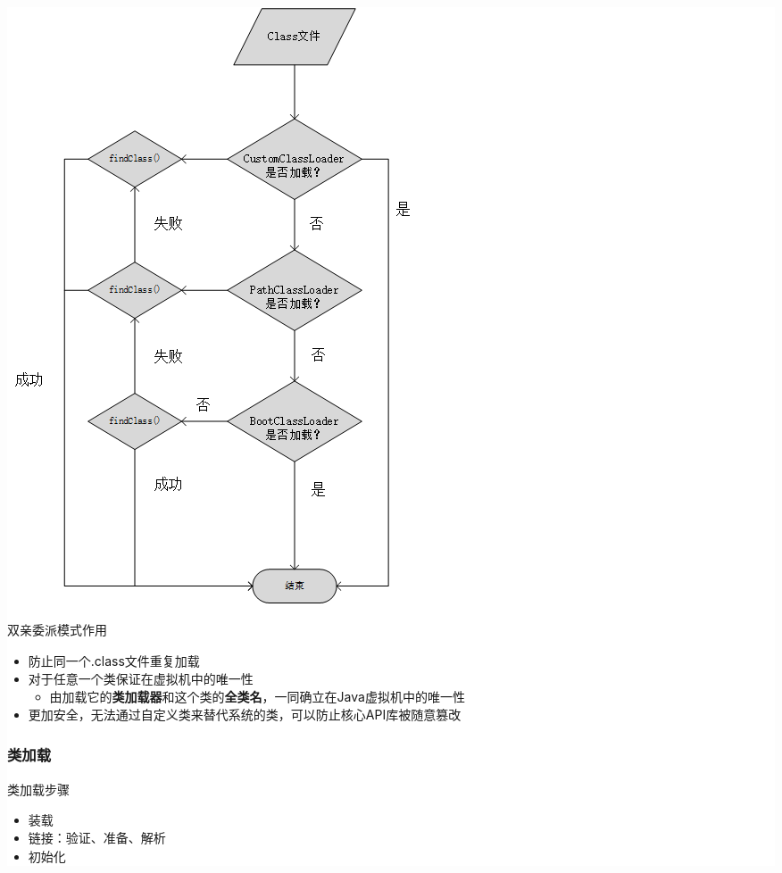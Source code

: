 ![](img/双亲委派机制.png)

双亲委派模式作用

- 防止同一个.class文件重复加载
- 对于任意一个类保证在虚拟机中的唯一性
  - 由加载它的**类加载器**和这个类的**全类名**，一同确立在Java虚拟机中的唯一性
- 更加安全，无法通过自定义类来替代系统的类，可以防止核心API库被随意篡改

### 类加载

类加载步骤

- 装载
- 链接：验证、准备、解析
- 初始化
